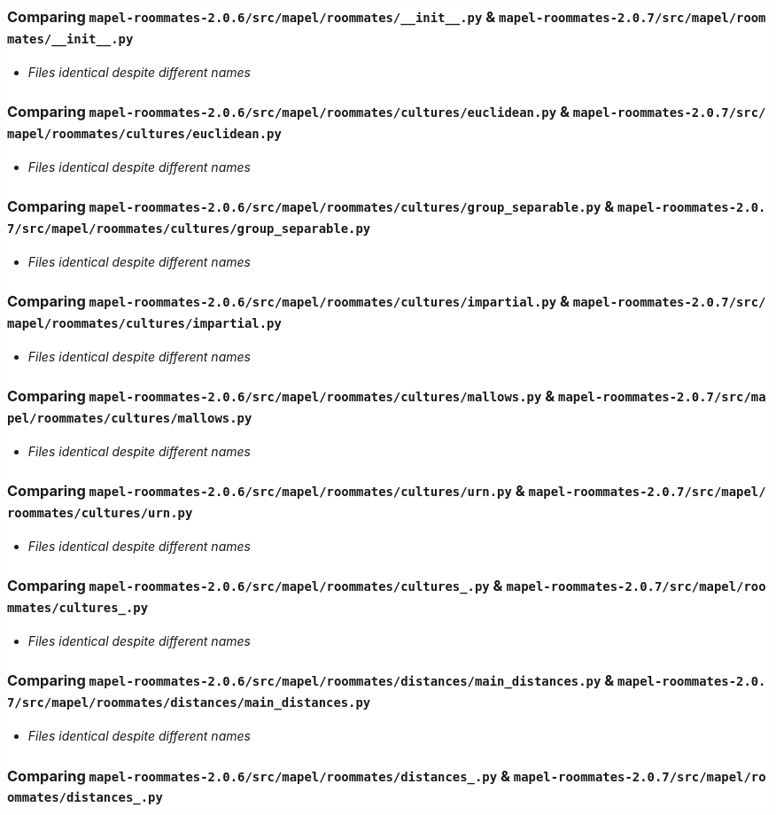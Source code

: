 ### Comparing `mapel-roommates-2.0.6/src/mapel/roommates/__init__.py` & `mapel-roommates-2.0.7/src/mapel/roommates/__init__.py`

 * *Files identical despite different names*

### Comparing `mapel-roommates-2.0.6/src/mapel/roommates/cultures/euclidean.py` & `mapel-roommates-2.0.7/src/mapel/roommates/cultures/euclidean.py`

 * *Files identical despite different names*

### Comparing `mapel-roommates-2.0.6/src/mapel/roommates/cultures/group_separable.py` & `mapel-roommates-2.0.7/src/mapel/roommates/cultures/group_separable.py`

 * *Files identical despite different names*

### Comparing `mapel-roommates-2.0.6/src/mapel/roommates/cultures/impartial.py` & `mapel-roommates-2.0.7/src/mapel/roommates/cultures/impartial.py`

 * *Files identical despite different names*

### Comparing `mapel-roommates-2.0.6/src/mapel/roommates/cultures/mallows.py` & `mapel-roommates-2.0.7/src/mapel/roommates/cultures/mallows.py`

 * *Files identical despite different names*

### Comparing `mapel-roommates-2.0.6/src/mapel/roommates/cultures/urn.py` & `mapel-roommates-2.0.7/src/mapel/roommates/cultures/urn.py`

 * *Files identical despite different names*

### Comparing `mapel-roommates-2.0.6/src/mapel/roommates/cultures_.py` & `mapel-roommates-2.0.7/src/mapel/roommates/cultures_.py`

 * *Files identical despite different names*

### Comparing `mapel-roommates-2.0.6/src/mapel/roommates/distances/main_distances.py` & `mapel-roommates-2.0.7/src/mapel/roommates/distances/main_distances.py`

 * *Files identical despite different names*

### Comparing `mapel-roommates-2.0.6/src/mapel/roommates/distances_.py` & `mapel-roommates-2.0.7/src/mapel/roommates/distances_.py`
